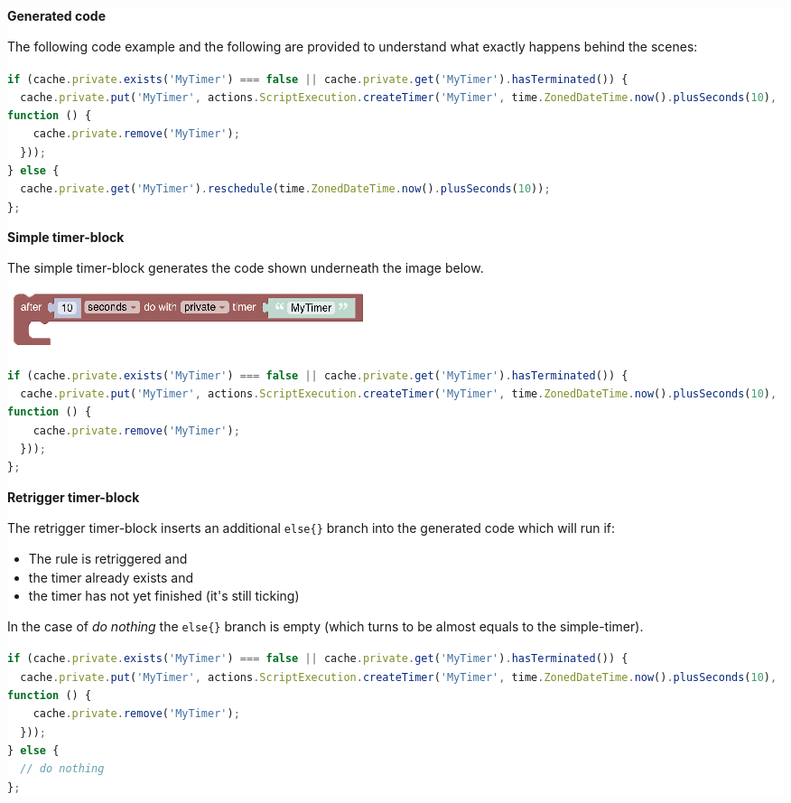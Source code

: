 **Generated code**

The following code example and the following are provided to understand what exactly happens behind the scenes:

```javascript
if (cache.private.exists('MyTimer') === false || cache.private.get('MyTimer').hasTerminated()) {
  cache.private.put('MyTimer', actions.ScriptExecution.createTimer('MyTimer', time.ZonedDateTime.now().plusSeconds(10), function () {
    cache.private.remove('MyTimer');
  }));
} else {
  cache.private.get('MyTimer').reschedule(time.ZonedDateTime.now().plusSeconds(10));
};

```

**Simple timer-block**

The simple timer-block generates the code shown underneath the image below.

![simple-timer](../images/blockly/blockly-simple-timer.png)

```javascript
if (cache.private.exists('MyTimer') === false || cache.private.get('MyTimer').hasTerminated()) {
  cache.private.put('MyTimer', actions.ScriptExecution.createTimer('MyTimer', time.ZonedDateTime.now().plusSeconds(10), function () {
    cache.private.remove('MyTimer');
  }));
};

```

**Retrigger timer-block**

The retrigger timer-block inserts an additional `else{}` branch into the generated code which will run if:

- The rule is retriggered and
- the timer already exists and
- the timer has not yet finished (it's still ticking)

In the case of _do nothing_ the `else{}` branch is empty (which turns to be almost equals to the simple-timer).

```javascript
if (cache.private.exists('MyTimer') === false || cache.private.get('MyTimer').hasTerminated()) {
  cache.private.put('MyTimer', actions.ScriptExecution.createTimer('MyTimer', time.ZonedDateTime.now().plusSeconds(10), function () {
    cache.private.remove('MyTimer');
  }));
} else {
  // do nothing
};

```
